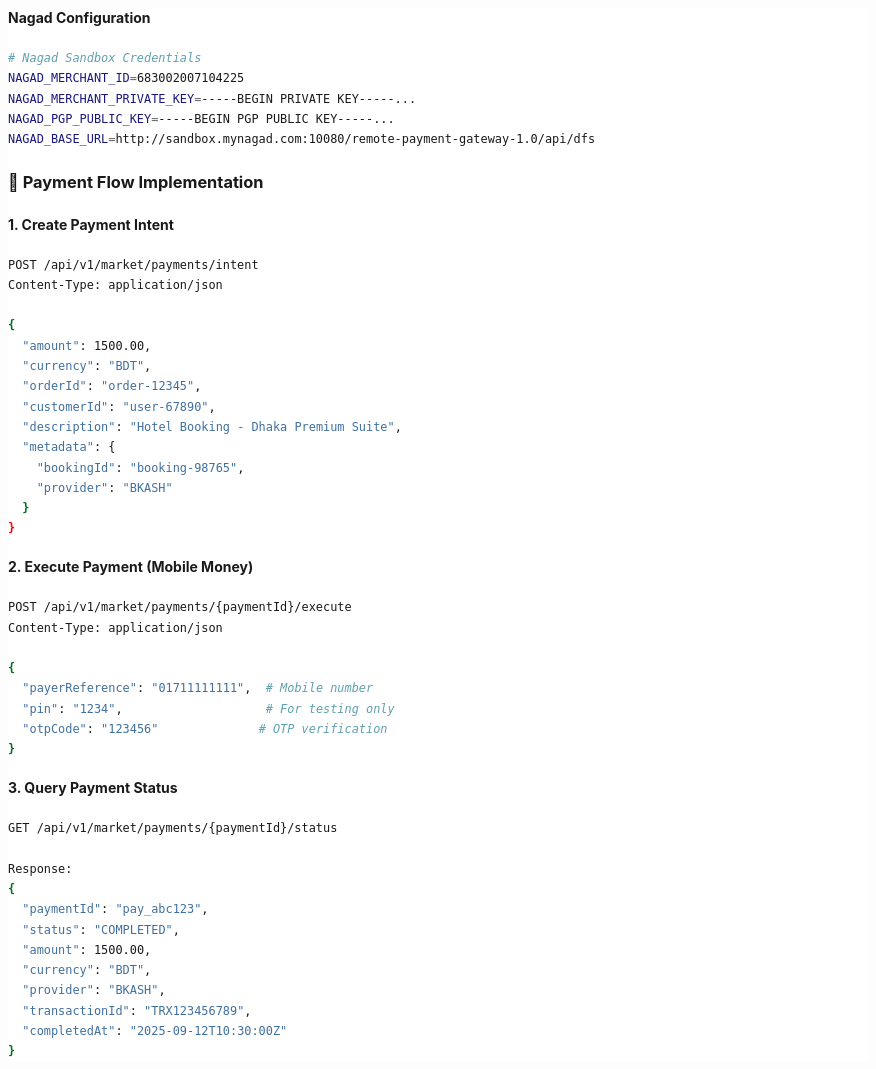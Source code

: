 #### **Nagad Configuration**
```bash
# Nagad Sandbox Credentials  
NAGAD_MERCHANT_ID=683002007104225
NAGAD_MERCHANT_PRIVATE_KEY=-----BEGIN PRIVATE KEY-----...
NAGAD_PGP_PUBLIC_KEY=-----BEGIN PGP PUBLIC KEY-----...
NAGAD_BASE_URL=http://sandbox.mynagad.com:10080/remote-payment-gateway-1.0/api/dfs
```

### 🚀 **Payment Flow Implementation**

#### **1. Create Payment Intent**
```bash
POST /api/v1/market/payments/intent
Content-Type: application/json

{
  "amount": 1500.00,
  "currency": "BDT", 
  "orderId": "order-12345",
  "customerId": "user-67890",
  "description": "Hotel Booking - Dhaka Premium Suite",
  "metadata": {
    "bookingId": "booking-98765",
    "provider": "BKASH"
  }
}
```

#### **2. Execute Payment (Mobile Money)**
```bash
POST /api/v1/market/payments/{paymentId}/execute
Content-Type: application/json

{
  "payerReference": "01711111111",  # Mobile number
  "pin": "1234",                    # For testing only
  "otpCode": "123456"              # OTP verification
}
```

#### **3. Query Payment Status**
```bash
GET /api/v1/market/payments/{paymentId}/status

Response:
{
  "paymentId": "pay_abc123",
  "status": "COMPLETED",
  "amount": 1500.00,
  "currency": "BDT",
  "provider": "BKASH",
  "transactionId": "TRX123456789",
  "completedAt": "2025-09-12T10:30:00Z"
}
```
